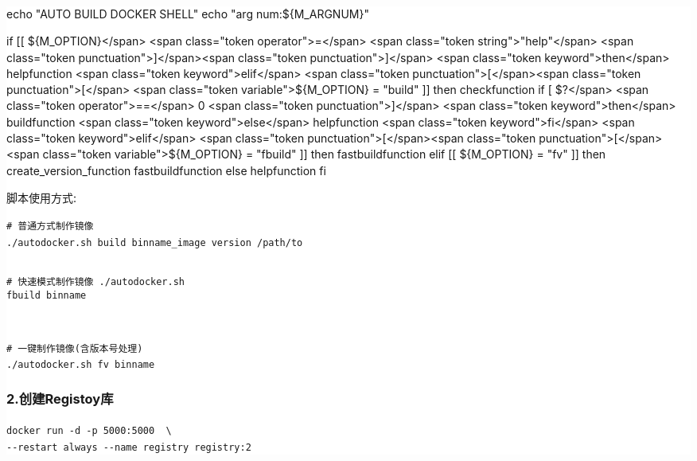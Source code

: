 <span class="token keyword">echo</span> <span class="token string">"AUTO BUILD DOCKER SHELL"</span>
<span class="token keyword">echo</span> <span class="token string">"arg num:<span class="token variable">${M_ARGNUM}</span>"</span>

<span class="token keyword">if</span> <span class="token punctuation">[</span><span class="token punctuation">[</span> <span class="token variable">${M_OPTION}</span> <span class="token operator">=</span> <span class="token string">"help"</span> <span class="token punctuation">]</span><span class="token punctuation">]</span>
<span class="token keyword">then</span>
	helpfunction
<span class="token keyword">elif</span> <span class="token punctuation">[</span><span class="token punctuation">[</span> <span class="token variable">${M_OPTION}</span> <span class="token operator">=</span> <span class="token string">"build"</span> <span class="token punctuation">]</span><span class="token punctuation">]</span>
<span class="token keyword">then</span>
	checkfunction
	<span class="token keyword">if</span> <span class="token punctuation">[</span> <span class="token variable">$?</span> <span class="token operator">==</span> 0 <span class="token punctuation">]</span>
	<span class="token keyword">then</span>
		buildfunction
	<span class="token keyword">else</span>
		helpfunction
	<span class="token keyword">fi</span>
<span class="token keyword">elif</span> <span class="token punctuation">[</span><span class="token punctuation">[</span> <span class="token variable">${M_OPTION}</span> <span class="token operator">=</span> <span class="token string">"fbuild"</span> <span class="token punctuation">]</span><span class="token punctuation">]</span>
<span class="token keyword">then</span>
	fastbuildfunction
<span class="token keyword">elif</span> <span class="token punctuation">[</span><span class="token punctuation">[</span> <span class="token variable">${M_OPTION}</span> <span class="token operator">=</span> <span class="token string">"fv"</span> <span class="token punctuation">]</span><span class="token punctuation">]</span>
<span class="token keyword">then</span>
	create_version_function
	fastbuildfunction
<span class="token keyword">else</span>
	helpfunction
<span class="token keyword">fi</span>
	
</code></pre>
<p>脚本使用方式:</p>
<pre class=" language-bash"><code class="prism  language-bash"><span class="token comment"># 普通方式制作镜像</span>
./autodocker.sh build binname_image version /path/to 

<span class="token comment"># 快速模式制作镜像</span>
./autodocker.sh fbuild binname 

<span class="token comment"># 一键制作镜像(含版本号处理)</span>
./autodocker.sh fv binname 
</code></pre>
<h3 id="创建registoy库">2.创建Registoy库</h3>
<pre class=" language-bash"><code class="prism  language-bash">docker run -d -p 5000:5000  \
--restart always --name registry registry:2
</code></pre>
</div>
</body>

</html>
